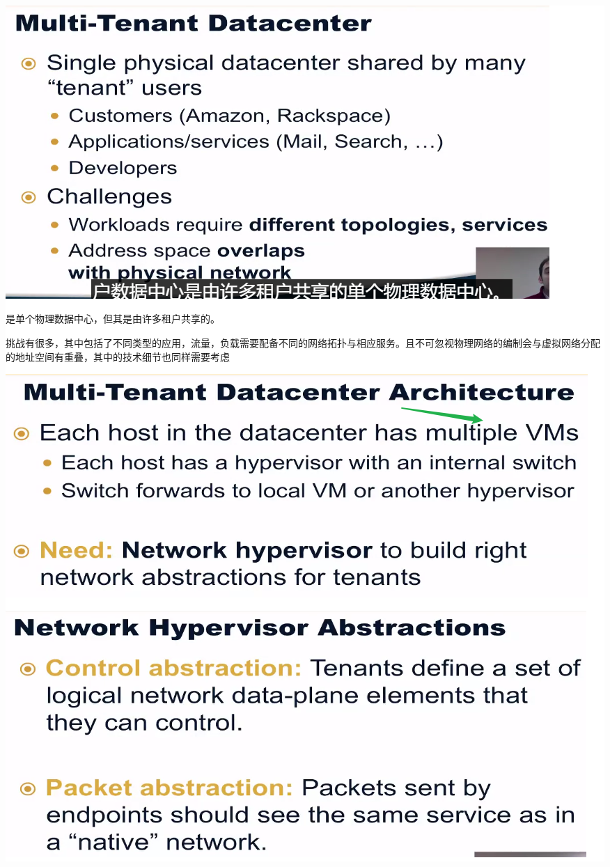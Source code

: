 ![image-20210821081756253](coursera_sdn.assets/image-20210821081756253.png)

是单个物理数据中心，但其是由许多租户共享的。

挑战有很多，其中包括了不同类型的应用，流量，负载需要配备不同的网络拓扑与相应服务。且不可忽视物理网络的编制会与虚拟网络分配的地址空间有重叠，其中的技术细节也同样需要考虑

![image-20210821082108101](coursera_sdn.assets/image-20210821082108101.png)

![image-20210821082123263](coursera_sdn.assets/image-20210821082123263.png)
